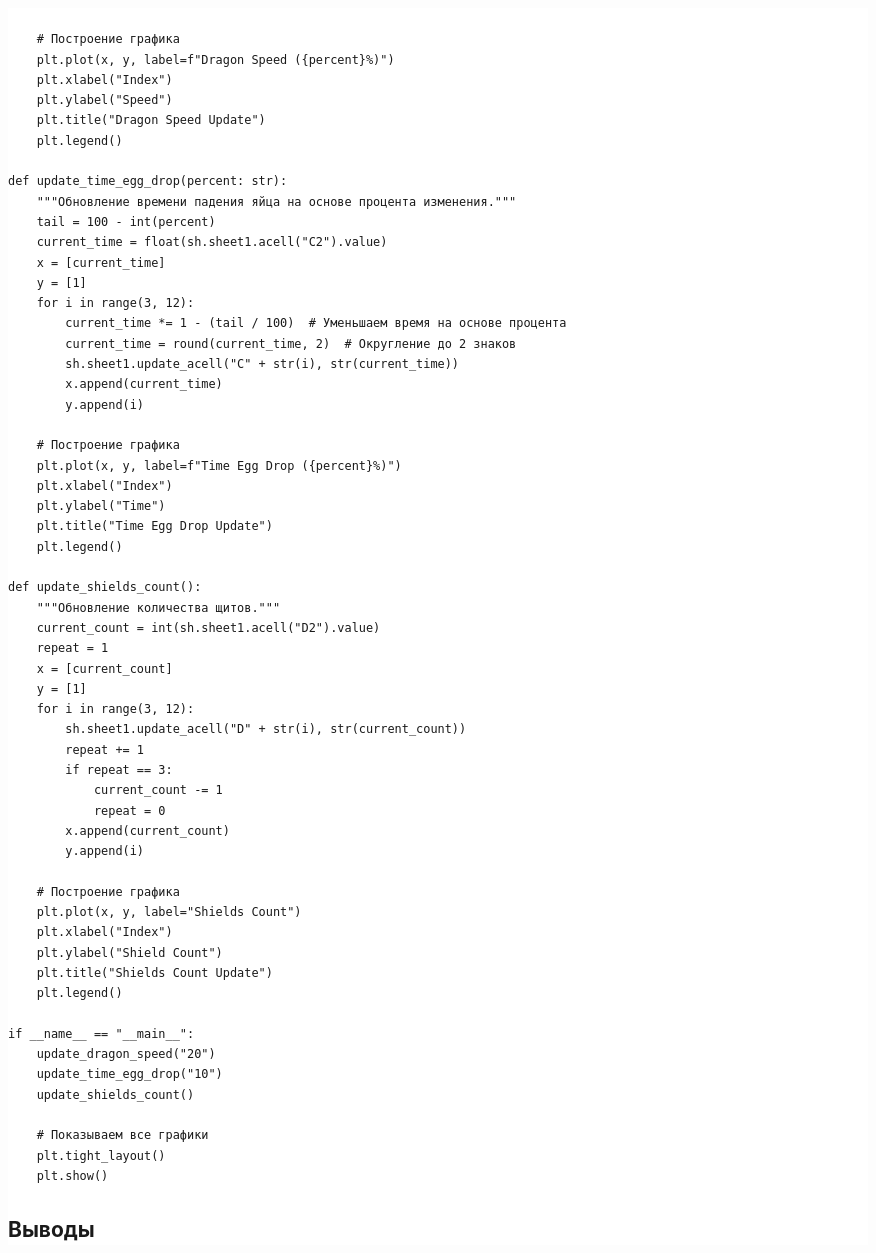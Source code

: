 ``` Python3
    
    # Построение графика
    plt.plot(x, y, label=f"Dragon Speed ({percent}%)")
    plt.xlabel("Index")
    plt.ylabel("Speed")
    plt.title("Dragon Speed Update")
    plt.legend()

def update_time_egg_drop(percent: str):
    """Обновление времени падения яйца на основе процента изменения."""
    tail = 100 - int(percent)
    current_time = float(sh.sheet1.acell("C2").value)
    x = [current_time]
    y = [1]
    for i in range(3, 12):
        current_time *= 1 - (tail / 100)  # Уменьшаем время на основе процента
        current_time = round(current_time, 2)  # Округление до 2 знаков
        sh.sheet1.update_acell("C" + str(i), str(current_time))
        x.append(current_time)
        y.append(i)
    
    # Построение графика
    plt.plot(x, y, label=f"Time Egg Drop ({percent}%)")
    plt.xlabel("Index")
    plt.ylabel("Time")
    plt.title("Time Egg Drop Update")
    plt.legend()

def update_shields_count():
    """Обновление количества щитов."""
    current_count = int(sh.sheet1.acell("D2").value)
    repeat = 1
    x = [current_count]
    y = [1]
    for i in range(3, 12):
        sh.sheet1.update_acell("D" + str(i), str(current_count))
        repeat += 1
        if repeat == 3:
            current_count -= 1
            repeat = 0
        x.append(current_count)
        y.append(i)
    
    # Построение графика
    plt.plot(x, y, label="Shields Count")
    plt.xlabel("Index")
    plt.ylabel("Shield Count")
    plt.title("Shields Count Update")
    plt.legend()

if __name__ == "__main__":
    update_dragon_speed("20")
    update_time_egg_drop("10")
    update_shields_count()

    # Показываем все графики
    plt.tight_layout()
    plt.show()
```
## Выводы